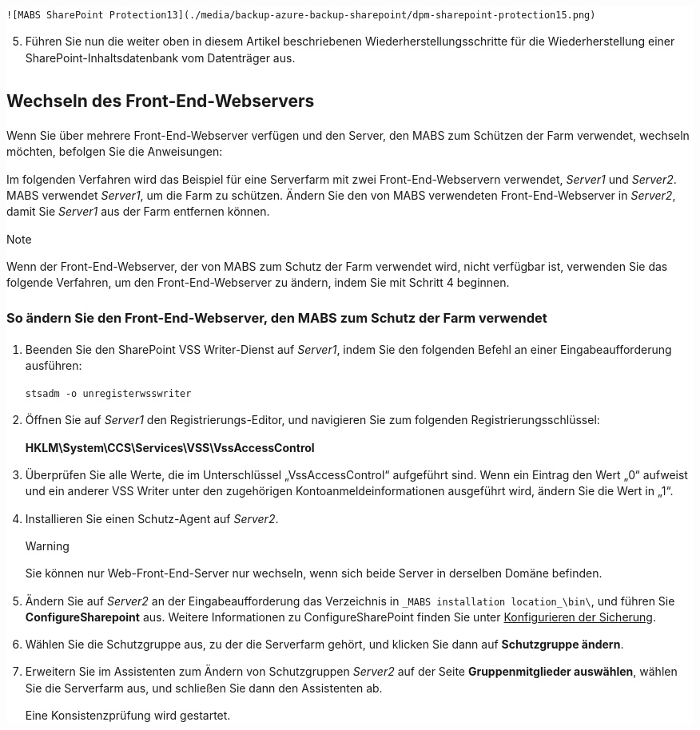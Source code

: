     ![MABS SharePoint Protection13](./media/backup-azure-backup-sharepoint/dpm-sharepoint-protection15.png)
5. Führen Sie nun die weiter oben in diesem Artikel beschriebenen Wiederherstellungsschritte für die Wiederherstellung einer SharePoint-Inhaltsdatenbank vom Datenträger aus.

## <a name="switching-the-front-end-web-server"></a>Wechseln des Front-End-Webservers

Wenn Sie über mehrere Front-End-Webserver verfügen und den Server, den MABS zum Schützen der Farm verwendet, wechseln möchten, befolgen Sie die Anweisungen:

Im folgenden Verfahren wird das Beispiel für eine Serverfarm mit zwei Front-End-Webservern verwendet, *Server1* und *Server2*. MABS verwendet *Server1*, um die Farm zu schützen. Ändern Sie den von MABS verwendeten Front-End-Webserver in *Server2*, damit Sie *Server1* aus der Farm entfernen können.

> [!NOTE]
> Wenn der Front-End-Webserver, der von MABS zum Schutz der Farm verwendet wird, nicht verfügbar ist, verwenden Sie das folgende Verfahren, um den Front-End-Webserver zu ändern, indem Sie mit Schritt 4 beginnen.

### <a name="to-change-the-front-end-web-server-that-mabs-uses-to-protect-the-farm"></a>So ändern Sie den Front-End-Webserver, den MABS zum Schutz der Farm verwendet

1. Beenden Sie den SharePoint VSS Writer-Dienst auf *Server1*, indem Sie den folgenden Befehl an einer Eingabeaufforderung ausführen:

    ```CMD
    stsadm -o unregisterwsswriter
    ```

1. Öffnen Sie auf *Server1* den Registrierungs-Editor, und navigieren Sie zum folgenden Registrierungsschlüssel:

   **HKLM\System\CCS\Services\VSS\VssAccessControl**

1. Überprüfen Sie alle Werte, die im Unterschlüssel „VssAccessControl“ aufgeführt sind. Wenn ein Eintrag den Wert „0“ aufweist und ein anderer VSS Writer unter den zugehörigen Kontoanmeldeinformationen ausgeführt wird, ändern Sie die Wert in „1“.

1. Installieren Sie einen Schutz-Agent auf *Server2*.

   > [!WARNING]
   > Sie können nur Web-Front-End-Server nur wechseln, wenn sich beide Server in derselben Domäne befinden.

1. Ändern Sie auf *Server2* an der Eingabeaufforderung das Verzeichnis in `_MABS installation location_\bin\`, und führen Sie **ConfigureSharepoint** aus. Weitere Informationen zu ConfigureSharePoint finden Sie unter [Konfigurieren der Sicherung](#configure-backup).

1. Wählen Sie die Schutzgruppe aus, zu der die Serverfarm gehört, und klicken Sie dann auf **Schutzgruppe ändern**.

1. Erweitern Sie im Assistenten zum Ändern von Schutzgruppen *Server2* auf der Seite **Gruppenmitglieder auswählen**, wählen Sie die Serverfarm aus, und schließen Sie dann den Assistenten ab.

   Eine Konsistenzprüfung wird gestartet.
